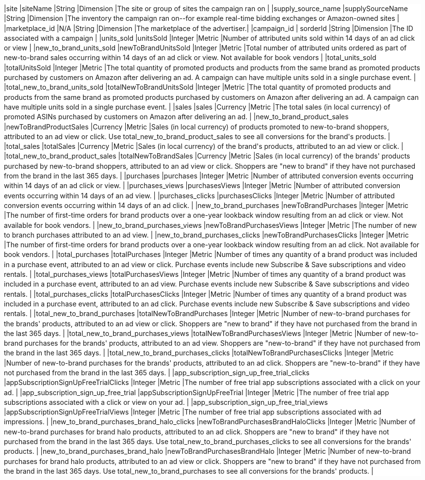 |site	|siteName	|String	|Dimension	|The site or group of sites the campaign ran on	|
|supply\_source\_name	|supplySourceName	|String	|Dimension	|The inventory the campaign ran on--for example real-time bidding exchanges or Amazon-owned sites	|
|marketplace_id	|N/A	|String	|Dimension	|The marketplace of the advertiser.|
|campaign_id	| sorderId	|String	|Dimension	|The ID associated with a campaign	|
|units\_sold	|unitsSold	|Integer	|Metric	|Number of attributed units sold within 14 days of an ad click or view	|
|new\_to\_brand\_units\_sold	|newToBrandUnitsSold	|Integer	|Metric	|Total number of attributed units ordered as part of new-to-brand sales occurring within 14 days of an ad click or view. Not available for book vendors	|
|total\_units\_sold	|totalUnitsSold	|Integer	|Metric	|The total quantity of promoted products and products from the same brand as promoted products purchased by customers on Amazon after delivering an ad. A campaign can have multiple units sold in a single purchase event.	|
|total\_new\_to\_brand\_units\_sold	|totalNewToBrandUnitsSold	|Integer	|Metric	|The total quantity of promoted products and products from the same brand as promoted products purchased by customers on Amazon after delivering an ad. A campaign can have multiple units sold in a single purchase event.	|
|sales	|sales	|Currency	|Metric	|The total sales (in local currency) of promoted ASINs purchased by customers on Amazon after delivering an ad.	|
|new\_to\_brand\_product\_sales	|newToBrandProductSales	|Currency	|Metric	|Sales (in local currency) of products promoted to new-to-brand shoppers, attributed to an ad view or click. Use total_new_to_brand_product_sales to see all conversions for the brand's products.	|
|total\_sales	|totalSales	|Currency	|Metric	|Sales (in local currency) of the brand's products, attributed to an ad view or click.	|
|total\_new\_to\_brand\_product\_sales	|totalNewToBrandSales	|Currency	|Metric	|Sales (in local currency) of the brands' products purchased by new-to-brand shoppers, attributed to an ad view or click. Shoppers are "new to brand" if they have not purchased from the brand in the last 365 days.	|
|purchases	|purchases	|Integer	|Metric	|Number of attributed conversion events occurring within 14 days of an ad click or view.	|
|purchases\_views	|purchasesViews	|Integer	|Metric	|Number of attributed conversion events occurring within 14 days of an ad view.	|
|purchases\_clicks	|purchasesClicks	|Integer	|Metric	|Number of attributed conversion events occurring within 14 days of an ad click.	|
|new\_to\_brand\_purchases	|newToBrandPurchases	|Integer	|Metric	|The number of first-time orders for brand products over a one-year lookback window resulting from an ad click or view. Not available for book vendors.	|
|new\_to\_brand\_purchases\_views	|newToBrandPurchasesViews	|Integer	|Metric	|The number of new to branch purchases attributed to an ad view.	|
|new\_to\_brand\_purchases\_clicks	|newToBrandPurchasesClicks	|Integer	|Metric	|The number of first-time orders for brand products over a one-year lookback window resulting from an ad click. Not available for book vendors.	|
|total\_purchases	|totalPurchases	|Integer	|Metric	|Number of times any quantity of a brand product was included in a purchase event, attributed to an ad view or click. Purchase events include new Subscribe & Save subscriptions and video rentals.	|
|total\_purchases\_views	|totalPurchasesViews	|Integer	|Metric	|Number of times any quantity of a brand product was included in a purchase event, attributed to an ad view. Purchase events include new Subscribe & Save subscriptions and video rentals.	|
|total\_purchases\_clicks	|totalPurchasesClicks	|Integer	|Metric	|Number of times any quantity of a brand product was included in a purchase event, attributed to an ad click. Purchase events include new Subscribe & Save subscriptions and video rentals.	|
|total\_new\_to\_brand\_purchases	|totalNewToBrandPurchases	|Integer	|Metric	|Number of new-to-brand purchases for the brands' products, attributed to an ad view or click. Shoppers are "new to brand" if they have not purchased from the brand in the last 365 days.	|
|total\_new\_to\_brand\_purchases\_views	|totalNewToBrandPurchasesViews	|Integer	|Metric	|Number of new-to-brand purchases for the brands' products, attributed to an ad view. Shoppers are "new-to-brand" if they have not purchased from the brand in the last 365 days.	|
|total\_new\_to\_brand\_purchases\_clicks	|totalNewToBrandPurchasesClicks	|Integer	|Metric	|Number of new-to-brand purchases for the brands' products, attributed to an ad click. Shoppers are "new-to-brand" if they have not purchased from the brand in the last 365 days.	|
|app\_subscription\_sign\_up\_free\_trial\_clicks	|appSubscriptionSignUpFreeTrialClicks	|Integer	|Metric	|The number of free trial app subscriptions associated with a click on your ad.	|
|app\_subscription\_sign\_up\_free\_trial	|appSubscriptionSignUpFreeTrial	|Integer	|Metric	|The number of free trial app subscriptions associated with a click or view on your ad.	|
|app\_subscription\_sign\_up\_free\_trial\_views	|appSubscriptionSignUpFreeTrialViews	|Integer	|Metric	|The number of free trial app subscriptions associated with ad impressions.	|
|new\_to\_brand\_purchases\_brand\_halo\_clicks	|newToBrandPurchasesBrandHaloClicks	|Integer	|Metric	|Number of new-to-brand purchases for brand halo products, attributed to an ad click. Shoppers are "new to brand" if they have not purchased from the brand in the last 365 days. Use total_new_to_brand_purchases_clicks to see all conversions for the brands' products.	|
|new\_to\_brand\_purchases\_brand\_halo	|newToBrandPurchasesBrandHalo	|Integer	|Metric	|Number of new-to-brand purchases for brand halo products, attributed to an ad view or click. Shoppers are "new to brand" if they have not purchased from the brand in the last 365 days. Use total_new_to_brand_purchases to see all conversions for the brands' products.	|